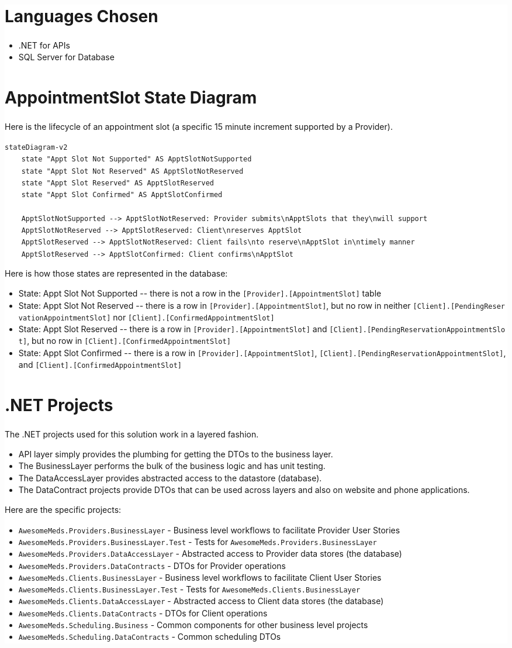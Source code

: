 # Languages Chosen
- .NET for APIs
- SQL Server for Database

# AppointmentSlot State Diagram
Here is the lifecycle of an appointment slot (a specific 15 minute increment supported by a Provider).
```mermaid
stateDiagram-v2
    state "Appt Slot Not Supported" AS ApptSlotNotSupported
    state "Appt Slot Not Reserved" AS ApptSlotNotReserved
    state "Appt Slot Reserved" AS ApptSlotReserved
    state "Appt Slot Confirmed" AS ApptSlotConfirmed

    ApptSlotNotSupported --> ApptSlotNotReserved: Provider submits\nApptSlots that they\nwill support
    ApptSlotNotReserved --> ApptSlotReserved: Client\nreserves ApptSlot
    ApptSlotReserved --> ApptSlotNotReserved: Client fails\nto reserve\nApptSlot in\ntimely manner
    ApptSlotReserved --> ApptSlotConfirmed: Client confirms\nApptSlot
```

Here is how those states are represented in the database:
- State: Appt Slot Not Supported -- there is not a row in the `[Provider].[AppointmentSlot]` table
- State: Appt Slot Not Reserved -- there is a row in `[Provider].[AppointmentSlot]`, but no row in neither `[Client].[PendingReservationAppointmentSlot]` nor `[Client].[ConfirmedAppointmentSlot]`
- State: Appt Slot Reserved -- there is a row in `[Provider].[AppointmentSlot]` and `[Client].[PendingReservationAppointmentSlot]`, but no row in `[Client].[ConfirmedAppointmentSlot]`
- State: Appt Slot Confirmed -- there is a row in `[Provider].[AppointmentSlot]`, `[Client].[PendingReservationAppointmentSlot]`, and `[Client].[ConfirmedAppointmentSlot]`

# .NET Projects
The .NET projects used for this solution work in a layered fashion.  
- API layer simply provides the plumbing for getting the DTOs to the business layer.
- The BusinessLayer performs the bulk of the business logic and has unit testing.
- The DataAccessLayer provides abstracted access to the datastore (database).
- The DataContract projects provide DTOs that can be used across layers and also on website and phone applications.

Here are the specific projects:
* `AwesomeMeds.Providers.BusinessLayer` - Business level workflows to facilitate Provider User Stories
* `AwesomeMeds.Providers.BusinessLayer.Test` - Tests for `AwesomeMeds.Providers.BusinessLayer`
* `AwesomeMeds.Providers.DataAccessLayer` - Abstracted access to Provider data stores (the database)
* `AwesomeMeds.Providers.DataContracts` - DTOs for Provider operations
* `AwesomeMeds.Clients.BusinessLayer` - Business level workflows to facilitate Client User Stories
* `AwesomeMeds.Clients.BusinessLayer.Test` - Tests for `AwesomeMeds.Clients.BusinessLayer`
* `AwesomeMeds.Clients.DataAccessLayer` - Abstracted access to Client data stores (the database)
* `AwesomeMeds.Clients.DataContracts` - DTOs for Client operations
* `AwesomeMeds.Scheduling.Business` - Common components for other business level projects
* `AwesomeMeds.Scheduling.DataContracts` - Common scheduling DTOs
